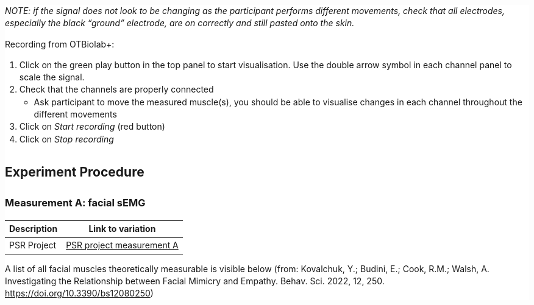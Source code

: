 _NOTE: if the signal does not look to be changing as the participant performs different movements, check that all electrodes, especially the black “ground” electrode, are on correctly and still pasted onto the skin._

Recording from OTBiolab+:
  1. Click on the green play button in the top panel to start visualisation. Use the double arrow symbol in each channel panel to scale the signal.
  2. Check that the channels are properly connected
     - Ask participant to move the measured muscle(s), you should be able to visualise changes in each channel throughout the different movements
  3. Click on _Start recording_ (red button)
  4. Click on _Stop recording_

## Experiment Procedure

### Measurement A: facial sEMG

| Description | Link to variation                                      |
| ----------- | ------------------------------------------------------ |
| PSR Project   | [PSR project measurement A](#measurement-a-in-psr-project) |

A list of all facial muscles theoretically measurable is visible below (from: Kovalchuk, Y.; Budini, E.; Cook, R.M.; Walsh, A. Investigating the Relationship between Facial Mimicry and Empathy. Behav. Sci. 2022, 12, 250. https://doi.org/10.3390/bs12080250)
